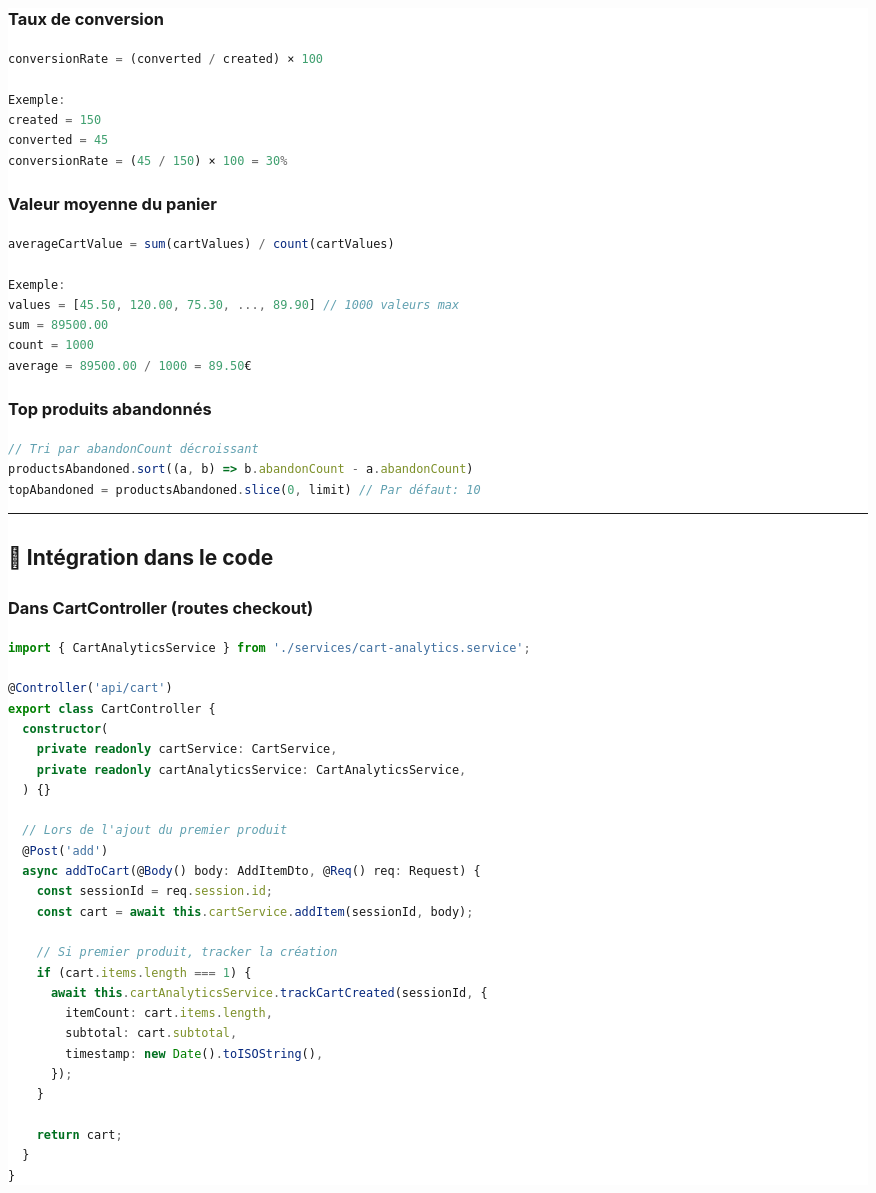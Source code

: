 ### Taux de conversion
```typescript
conversionRate = (converted / created) × 100

Exemple:
created = 150
converted = 45
conversionRate = (45 / 150) × 100 = 30%
```

### Valeur moyenne du panier
```typescript
averageCartValue = sum(cartValues) / count(cartValues)

Exemple:
values = [45.50, 120.00, 75.30, ..., 89.90] // 1000 valeurs max
sum = 89500.00
count = 1000
average = 89500.00 / 1000 = 89.50€
```

### Top produits abandonnés
```typescript
// Tri par abandonCount décroissant
productsAbandoned.sort((a, b) => b.abandonCount - a.abandonCount)
topAbandoned = productsAbandoned.slice(0, limit) // Par défaut: 10
```

---

## 🔧 Intégration dans le code

### Dans CartController (routes checkout)

```typescript
import { CartAnalyticsService } from './services/cart-analytics.service';

@Controller('api/cart')
export class CartController {
  constructor(
    private readonly cartService: CartService,
    private readonly cartAnalyticsService: CartAnalyticsService,
  ) {}

  // Lors de l'ajout du premier produit
  @Post('add')
  async addToCart(@Body() body: AddItemDto, @Req() req: Request) {
    const sessionId = req.session.id;
    const cart = await this.cartService.addItem(sessionId, body);
    
    // Si premier produit, tracker la création
    if (cart.items.length === 1) {
      await this.cartAnalyticsService.trackCartCreated(sessionId, {
        itemCount: cart.items.length,
        subtotal: cart.subtotal,
        timestamp: new Date().toISOString(),
      });
    }
    
    return cart;
  }
}
```
